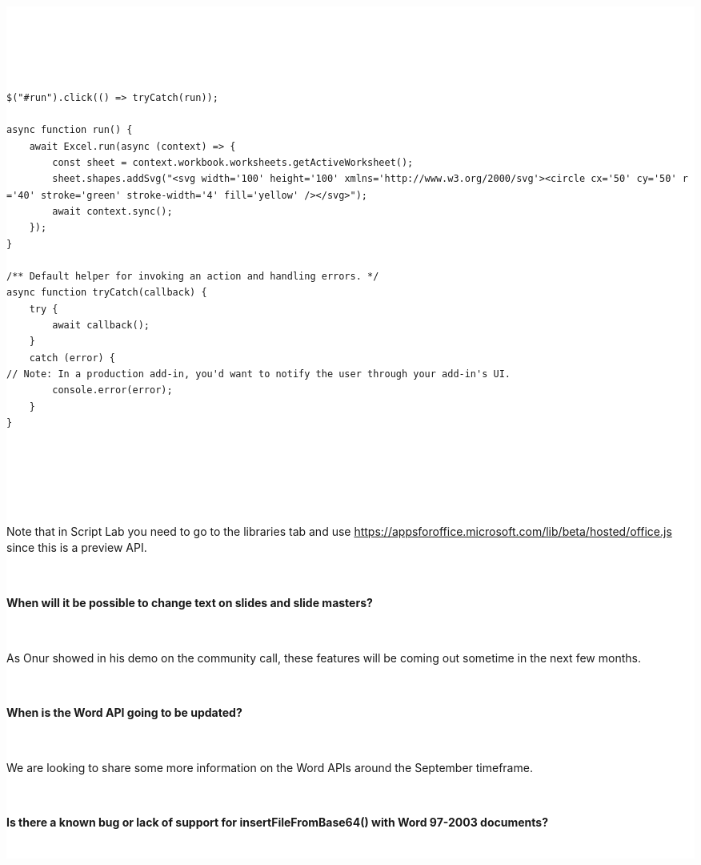  

 

 

``` {.lia-code-sample .language-javascript}
$("#run").click(() => tryCatch(run));

async function run() {
    await Excel.run(async (context) => {
        const sheet = context.workbook.worksheets.getActiveWorksheet();
        sheet.shapes.addSvg("<svg width='100' height='100' xmlns='http://www.w3.org/2000/svg'><circle cx='50' cy='50' r='40' stroke='green' stroke-width='4' fill='yellow' /></svg>");
        await context.sync();
    });
}

/** Default helper for invoking an action and handling errors. */
async function tryCatch(callback) {
    try {
        await callback();
    } 
    catch (error) {
// Note: In a production add-in, you'd want to notify the user through your add-in's UI.
        console.error(error);
    }
}
```

 

 

 

Note that in Script Lab you need to go to the libraries tab and use
<https://appsforoffice.microsoft.com/lib/beta/hosted/office.js> since
this is a preview API.

 

**When will it be possible to change text on slides and slide masters?**

 

As Onur showed in his demo on the community call, these features will be
coming out sometime in the next few months.

 

**When is the Word API going to be updated?**

 

We are looking to share some more information on the Word APIs around
the September timeframe.

 

**Is there a known bug or lack of support for insertFileFromBase64()
with Word 97-2003 documents?**

 
